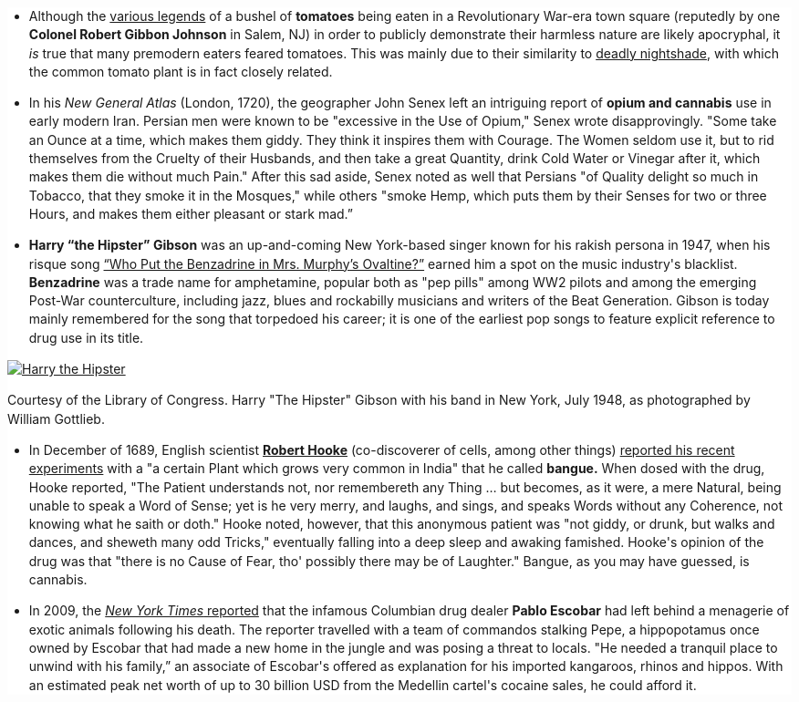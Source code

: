 -  Although the [various legends](http://www.mhhe.com/biosci/pae/botany/botany_map/articles/article_35.html) of a bushel of **tomatoes** being eaten in a Revolutionary War-era town square (reputedly by one **Colonel Robert Gibbon Johnson** in Salem, NJ) in order to publicly demonstrate their harmless nature are likely apocryphal, it _is_ true that many premodern eaters feared tomatoes. This was mainly due to their similarity to [deadly nightshade](http://en.wikipedia.org/wiki/Solanaceae), with which the common tomato plant is in fact closely related. 

- In his _New General Atlas_ (London, 1720), the geographer John Senex left an intriguing report of **opium and cannabis** use in early modern Iran. Persian men were known to be "excessive in the Use of Opium," Senex wrote disapprovingly. "Some take an Ounce at a time, which makes them giddy. They think it inspires them with Courage. The Women seldom use it, but to rid themselves from the Cruelty of their Husbands, and then take a great Quantity, drink Cold Water or Vinegar after it, which makes them die without much Pain." After this sad aside, Senex noted as well that Persians "of Quality delight so much in Tobacco, that they smoke it in the Mosques," while others "smoke Hemp, which puts them by their Senses for two or three Hours, and makes them either pleasant or stark mad.”

- **Harry “the Hipster” Gibson** was an up-and-coming New York-based singer known for his rakish persona in 1947, when his risque song [“Who Put the Benzadrine in Mrs. Murphy’s Ovaltine?”](http://www.youtube.com/watch?v=l2WJqnK3gAY) earned him a spot on the music industry's blacklist. **Benzadrine** was a trade name for amphetamine, popular both as "pep pills" among WW2 pilots and among the emerging Post-War counterculture, including jazz, blues and rockabilly musicians and writers of the Beat Generation. Gibson is today mainly remembered for the song that torpedoed his career; it is one of the earliest pop songs to feature explicit reference to drug use in its title. 

<div class="inline-image">
    <a rel="lightbox" href="http://s3.amazonaws.com/appendixjournal-images/images/attachments/000/000/180/large/HarryGibson.jpg?1357711125"><img src="http://s3.amazonaws.com/appendixjournal-images/images/attachments/000/000/180/medium/HarryGibson.jpg?1357711125" width="640" alt="Harry the Hipster" /></a>
    <p class="caption">
        <span class="credit">Courtesy of the Library of Congress.</span>
Harry "The Hipster" Gibson with his band in New York, July 1948, as photographed by William Gottlieb.
    </p>
</div>

- In December of 1689, English scientist [**Robert Hooke**](http://en.wikipedia.org/wiki/Robert_Hooke) (co-discoverer of cells, among other things) [reported his recent experiments](http://books.google.com/books?id=ZWhYAAAAYAAJ&pg=PA210&lpg=PA210&dq=%22The+Patient+understands+not,+nor+remembereth+any+Thing%22&source=bl&ots=1dz1zGizjv&sig=XTqWE-kpj50NFAB4VzP5Qrfe9DU&hl=en&sa=X&ei=bG2_T4GuDI2N0wWU1tSbCg&ved=0CE4Q6AEwAA#v=onepage&q=%22The%20Patient%20understands%20not%2C%20nor%20remembereth%20any%20Thing%22&f=false) with a "a certain Plant which grows very common in India" that he called **bangue.** When dosed with the drug, Hooke reported, "The Patient understands not, nor remembereth any Thing … but becomes, as it were, a mere Natural, being unable to speak a Word of Sense; yet is he very merry, and laughs, and sings, and speaks Words without any Coherence, not knowing what he saith or doth." Hooke noted, however, that this anonymous patient was "not giddy, or drunk, but walks and dances, and sheweth many odd Tricks," eventually falling into a deep sleep and awaking famished. Hooke's opinion of the drug was that "there is no Cause of Fear, tho' possibly there may be of Laughter." Bangue, as you may have guessed, is cannabis.

- In 2009, the [*New York Times* reported](http://www.nytimes.com/2009/09/11/world/americas/11hippo.html?_r=0) that the infamous Columbian drug dealer **Pablo Escobar** had left behind a menagerie of exotic animals following his death. The reporter travelled with a team of commandos stalking Pepe, a hippopotamus once owned by Escobar that had made a new home in the jungle and was posing a threat to locals. "He needed a tranquil place to unwind with his family,” an associate of Escobar's offered as explanation for his imported kangaroos, rhinos and hippos. With an estimated peak net worth of up to 30 billion USD from the Medellin cartel's cocaine sales, he could afford it.
